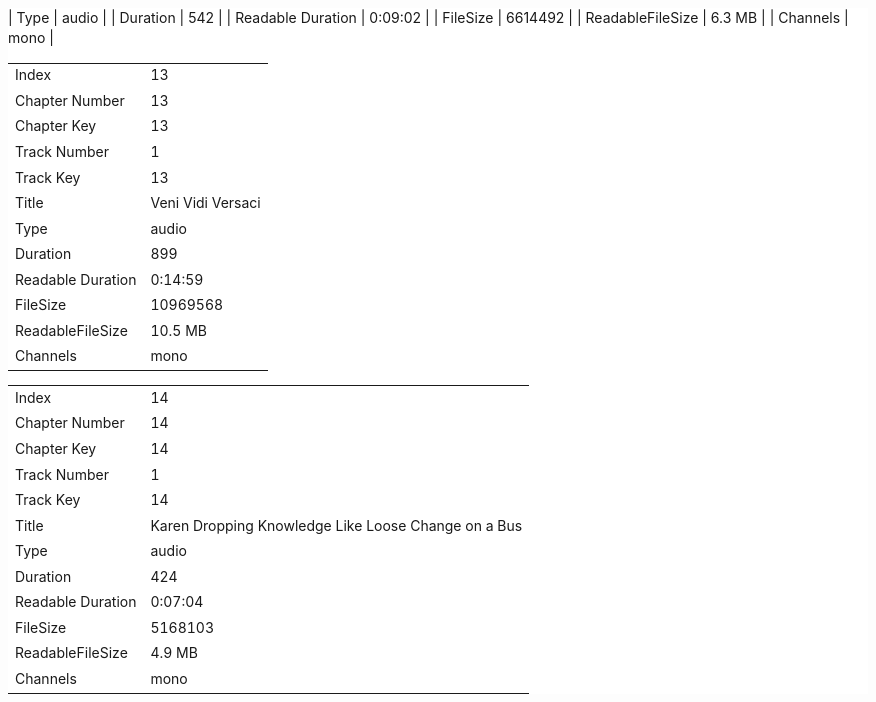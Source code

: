 | Type | audio |
| Duration | 542 |
| Readable Duration | 0:09:02 |
| FileSize | 6614492 |
| ReadableFileSize | 6.3 MB |
| Channels | mono |

|  |  |
| - | - |
| Index | 13 |
| Chapter Number | 13 |
| Chapter Key | 13 |
| Track Number | 1 |
| Track Key | 13 |
| Title | Veni Vidi Versaci |
| Type | audio |
| Duration | 899 |
| Readable Duration | 0:14:59 |
| FileSize | 10969568 |
| ReadableFileSize | 10.5 MB |
| Channels | mono |

|  |  |
| - | - |
| Index | 14 |
| Chapter Number | 14 |
| Chapter Key | 14 |
| Track Number | 1 |
| Track Key | 14 |
| Title | Karen Dropping Knowledge Like Loose Change on a Bus |
| Type | audio |
| Duration | 424 |
| Readable Duration | 0:07:04 |
| FileSize | 5168103 |
| ReadableFileSize | 4.9 MB |
| Channels | mono |
